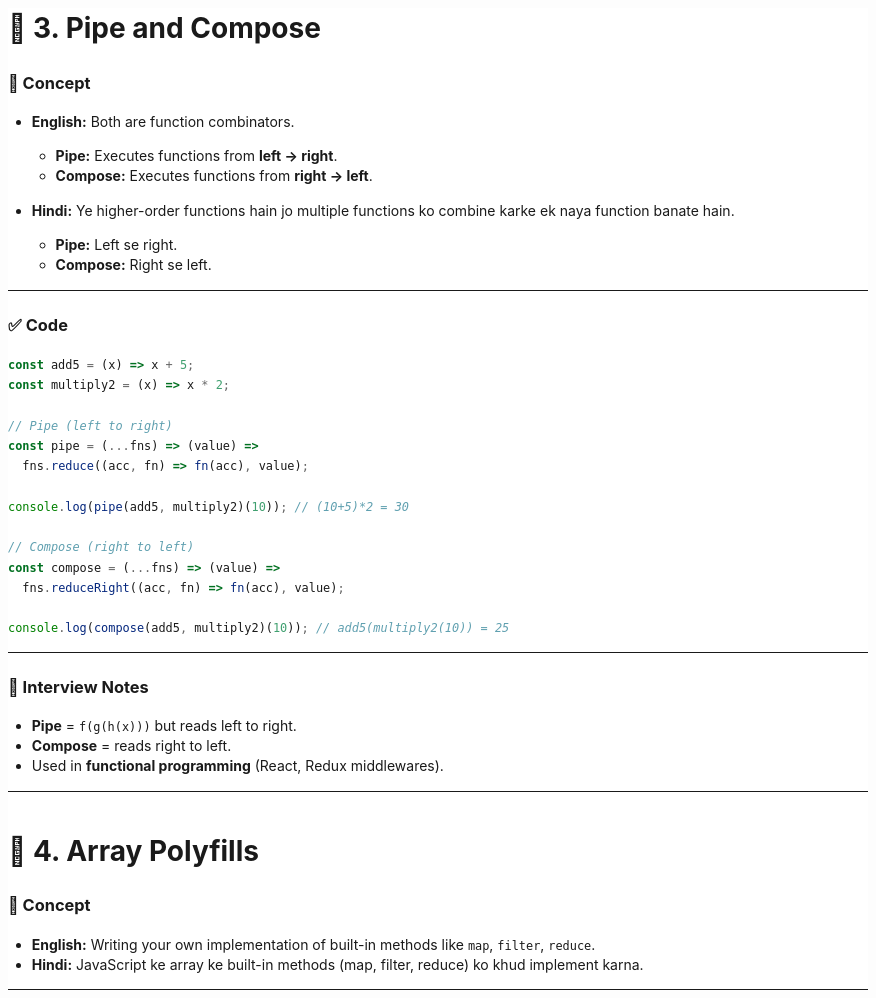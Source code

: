 
# 🔹 3. **Pipe and Compose**

### 📝 Concept

* **English:** Both are function combinators.

  * **Pipe:** Executes functions from **left → right**.
  * **Compose:** Executes functions from **right → left**.
* **Hindi:** Ye higher-order functions hain jo multiple functions ko combine karke ek naya function banate hain.

  * **Pipe:** Left se right.
  * **Compose:** Right se left.

---

### ✅ Code

```js
const add5 = (x) => x + 5;
const multiply2 = (x) => x * 2;

// Pipe (left to right)
const pipe = (...fns) => (value) =>
  fns.reduce((acc, fn) => fn(acc), value);

console.log(pipe(add5, multiply2)(10)); // (10+5)*2 = 30

// Compose (right to left)
const compose = (...fns) => (value) =>
  fns.reduceRight((acc, fn) => fn(acc), value);

console.log(compose(add5, multiply2)(10)); // add5(multiply2(10)) = 25
```

---

### 🎯 Interview Notes

* **Pipe** = `f(g(h(x)))` but reads left to right.
* **Compose** = reads right to left.
* Used in **functional programming** (React, Redux middlewares).

---

# 🔹 4. **Array Polyfills**

### 📝 Concept

* **English:** Writing your own implementation of built-in methods like `map`, `filter`, `reduce`.
* **Hindi:** JavaScript ke array ke built-in methods (map, filter, reduce) ko khud implement karna.

---